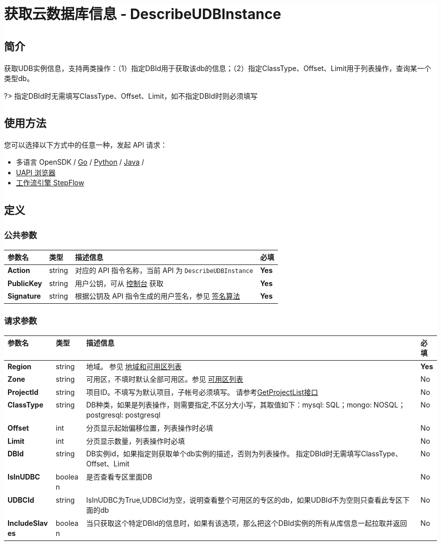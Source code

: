 # 获取云数据库信息 - DescribeUDBInstance

## 简介

获取UDB实例信息，支持两类操作：（1）指定DBId用于获取该db的信息；（2）指定ClassType、Offset、Limit用于列表操作，查询某一个类型db。

?> 指定DBId时无需填写ClassType、Offset、Limit，如不指定DBId时则必须填写




## 使用方法

您可以选择以下方式中的任意一种，发起 API 请求：
- 多语言 OpenSDK / [Go](https://github.com/ucloud/ucloud-sdk-go) / [Python](https://github.com/ucloud/ucloud-sdk-python3) / [Java](https://github.com/ucloud/ucloud-sdk-java) /
- [UAPI 浏览器](https://console.ucloud.cn/uapi/detail?id=DescribeUDBInstance)
- [工作流引擎 StepFlow](https://console.ucloud.cn/stepflow/manage/)


## 定义

### 公共参数

| 参数名 | 类型 | 描述信息 | 必填 |
|:---|:---|:---|:---|
| **Action**     | string  | 对应的 API 指令名称，当前 API 为 `DescribeUDBInstance`                        | **Yes** |
| **PublicKey**  | string  | 用户公钥，可从 [控制台](https://console.ucloud.cn/uapi/apikey) 获取                                             | **Yes** |
| **Signature**  | string  | 根据公钥及 API 指令生成的用户签名，参见 [签名算法](api/summary/signature.md)  | **Yes** |

### 请求参数

| 参数名 | 类型 | 描述信息 | 必填 |
|:---|:---|:---|:---|
| **Region** | string | 地域。 参见 [地域和可用区列表](api/summary/regionlist) |**Yes**|
| **Zone** | string | 可用区，不填时默认全部可用区。参见 [可用区列表](api/summary/regionlist) |No|
| **ProjectId** | string | 项目ID。不填写为默认项目，子帐号必须填写。 请参考[GetProjectList接口](api/summary/get_project_list) |No|
| **ClassType** | string | DB种类，如果是列表操作，则需要指定,不区分大小写，其取值如下：mysql: SQL；mongo: NOSQL；postgresql: postgresql |No|
| **Offset** | int | 分页显示起始偏移位置，列表操作时必填 |No|
| **Limit** | int | 分页显示数量，列表操作时必填 |No|
| **DBId** | string | DB实例id，如果指定则获取单个db实例的描述，否则为列表操作。 指定DBId时无需填写ClassType、Offset、Limit |No|
| **IsInUDBC** | boolean | 是否查看专区里面DB |No|
| **UDBCId** | string | IsInUDBC为True,UDBCId为空，说明查看整个可用区的专区的db，如果UDBId不为空则只查看此专区下面的db |No|
| **IncludeSlaves** | boolean | 当只获取这个特定DBId的信息时，如果有该选项，那么把这个DBId实例的所有从库信息一起拉取并返回 |No|
